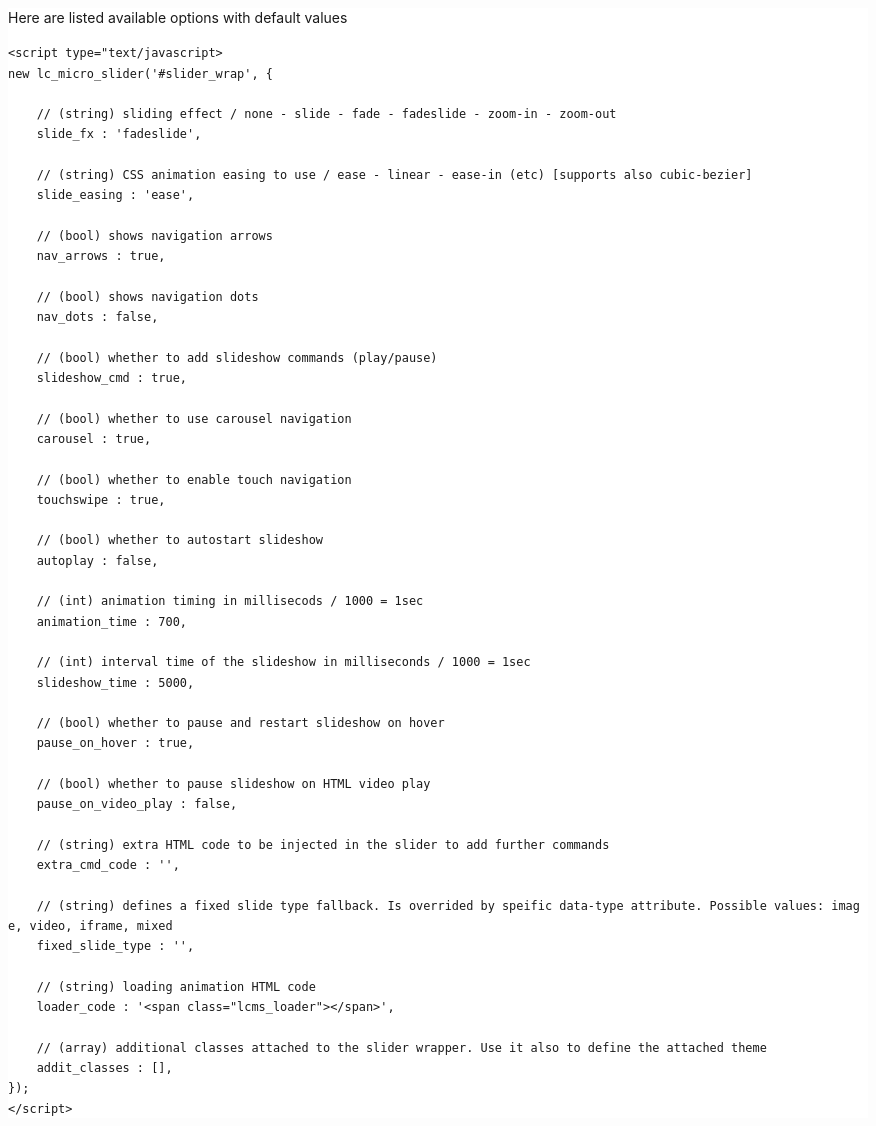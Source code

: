 Here are listed available options with default values


```
<script type="text/javascript>
new lc_micro_slider('#slider_wrap', {

    // (string) sliding effect / none - slide - fade - fadeslide - zoom-in - zoom-out
    slide_fx : 'fadeslide',	
    
    // (string) CSS animation easing to use / ease - linear - ease-in (etc) [supports also cubic-bezier]
    slide_easing : 'ease',	
    
    // (bool) shows navigation arrows 
    nav_arrows : true,	
    
    // (bool) shows navigation dots
    nav_dots : false,	
    
    // (bool) whether to add slideshow commands (play/pause)
    slideshow_cmd : true,		
    
    // (bool) whether to use carousel navigation
    carousel : true,	
    
    // (bool) whether to enable touch navigation
    touchswipe : true,	
    
    // (bool) whether to autostart slideshow
    autoplay : false,	
    
    // (int) animation timing in millisecods / 1000 = 1sec
    animation_time : 700, 	
    
    // (int) interval time of the slideshow in milliseconds / 1000 = 1sec
    slideshow_time : 5000, 	
    
    // (bool) whether to pause and restart slideshow on hover
    pause_on_hover : true,	
    
    // (bool) whether to pause slideshow on HTML video play 
    pause_on_video_play : false,  
    
    // (string) extra HTML code to be injected in the slider to add further commands
    extra_cmd_code : '',   
    
    // (string) defines a fixed slide type fallback. Is overrided by speific data-type attribute. Possible values: image, video, iframe, mixed
    fixed_slide_type : '',    
    
    // (string) loading animation HTML code
    loader_code : '<span class="lcms_loader"></span>', 
    
    // (array) additional classes attached to the slider wrapper. Use it also to define the attached theme
    addit_classes : [],       
});
</script>
```
